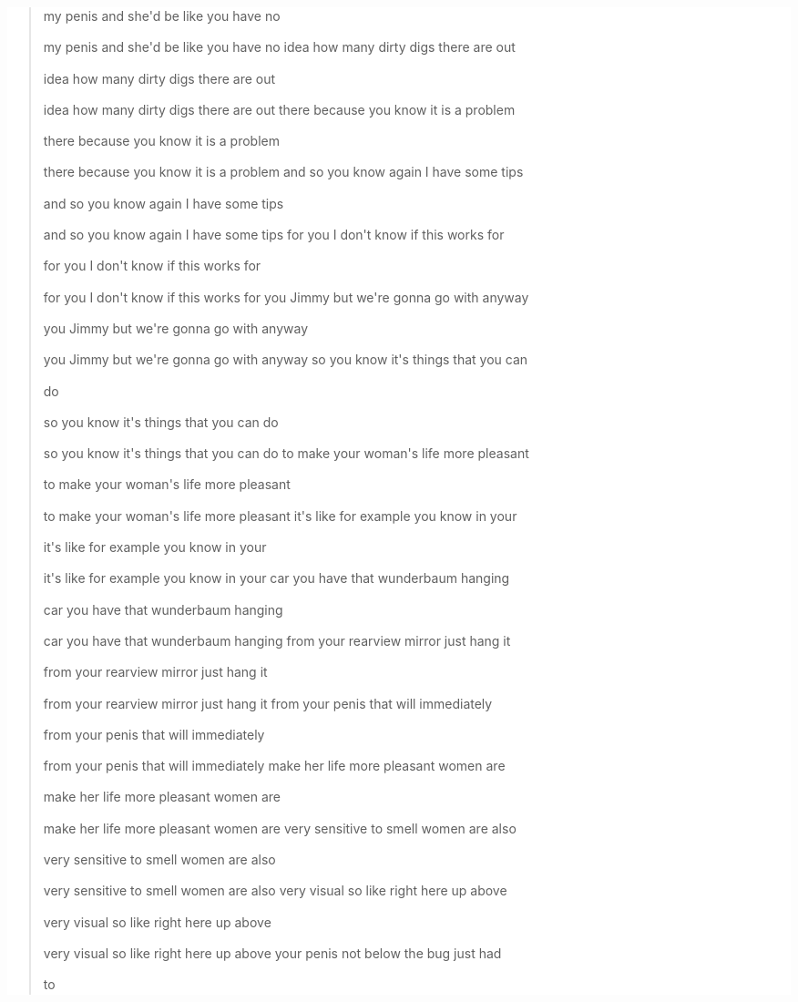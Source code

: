 >
> my penis and she'd be like you have no
>
> my penis and she'd be like you have no idea how many dirty digs there are out
>
> idea how many dirty digs there are out
>
> idea how many dirty digs there are out there because you know it is a problem
>
> there because you know it is a problem
>
> there because you know it is a problem and so you know again I have some tips
>
> and so you know again I have some tips
>
> and so you know again I have some tips for you I don't know if this works for
>
> for you I don't know if this works for
>
> for you I don't know if this works for you Jimmy but we're gonna go with anyway
>
> you Jimmy but we're gonna go with anyway
>
> you Jimmy but we're gonna go with anyway so you know it's things that you can
>
> do
>
> so you know it's things that you can do
>
> so you know it's things that you can do to make your woman's life more pleasant
>
> to make your woman's life more pleasant
>
> to make your woman's life more pleasant it's like for example you know in your
>
> it's like for example you know in your
>
> it's like for example you know in your car you have that wunderbaum hanging
>
> car you have that wunderbaum hanging
>
> car you have that wunderbaum hanging from your rearview mirror just hang it
>
> from your rearview mirror just hang it
>
> from your rearview mirror just hang it from your penis that will immediately
>
> from your penis that will immediately
>
> from your penis that will immediately make her life more pleasant women are
>
> make her life more pleasant women are
>
> make her life more pleasant women are very sensitive to smell women are also
>
> very sensitive to smell women are also
>
> very sensitive to smell women are also very visual so like right here up above
>
> very visual so like right here up above
>
> very visual so like right here up above your penis not below the bug just had
>
> to
